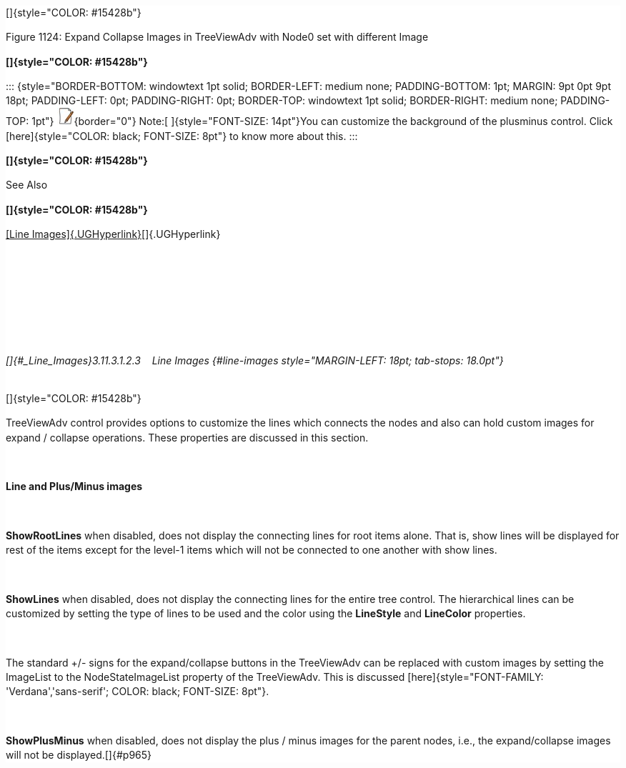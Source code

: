 []{style="COLOR: #15428b"} 

Figure 1124: Expand Collapse Images in TreeViewAdv with Node0 set with different Image

**[]{style="COLOR: #15428b"}** 

::: {style="BORDER-BOTTOM: windowtext 1pt solid; BORDER-LEFT: medium none; PADDING-BOTTOM: 1pt; MARGIN: 9pt 0pt 9pt 18pt; PADDING-LEFT: 0pt; PADDING-RIGHT: 0pt; BORDER-TOP: windowtext 1pt solid; BORDER-RIGHT: medium none; PADDING-TOP: 1pt"}
![](ImagesExt/image76_1.jpg){border="0"} Note:[ ]{style="FONT-SIZE: 14pt"}You can customize the background of the plusminus control. Click [here]{style="COLOR: black; FONT-SIZE: 8pt"} to know more about this.
:::

**[]{style="COLOR: #15428b"}** 

See Also

**[]{style="COLOR: #15428b"}** 

[[Line Images]{.UGHyperlink}](../../../../../../../../Documents%20and%20Settings/sylviap/Desktop/Tools%20-%20Part%202.docx#_Line_Images)[]{.UGHyperlink}

 

 

 

 

###### []{#_Line_Images}3.11.3.1.2.3    Line Images {#line-images style="MARGIN-LEFT: 18pt; tab-stops: 18.0pt"}

[]{style="COLOR: #15428b"} 

TreeViewAdv control provides options to customize the lines which connects the nodes and also can hold custom images for expand / collapse operations. These properties are discussed in this section.

 

**Line and Plus/Minus images**

 

**ShowRootLines** when disabled, does not display the connecting lines for root items alone. That is, show lines will be displayed for rest of the items except for the level-1 items which will not be connected to one another with show lines.

 

**ShowLines** when disabled, does not display the connecting lines for the entire tree control. The hierarchical lines can be customized by setting the type of lines to be used and the color using the **LineStyle** and **LineColor** properties.

 

The standard +/- signs for the expand/collapse buttons in the TreeViewAdv can be replaced with custom images by setting the ImageList to the NodeStateImageList property of the TreeViewAdv. This is discussed [here]{style="FONT-FAMILY: 'Verdana','sans-serif'; COLOR: black; FONT-SIZE: 8pt"}.

 

**ShowPlusMinus** when disabled, does not display the plus / minus images for the parent nodes, i.e., the expand/collapse images will not be displayed.[]{#p965}
